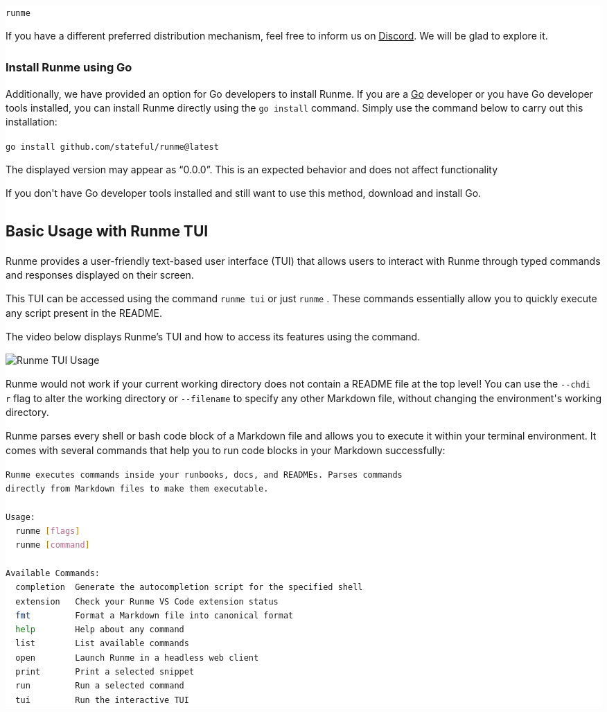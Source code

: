 ```bash {"id":"01HQW47K69QVW77PN5NTARQZMX"}
runme
```

If you have a different preferred distribution mechanism, feel free to inform us on [Discord](https://discord.gg/runme). We will be glad to explore it.

### Install Runme using Go

Additionally, we have provided an option for Go developers to install Runme. If you are a [Go](https://go.dev/) developer or you have Go developer tools installed, you can install Runme directly using the `go install` command.
Simply use the command below to carry out this installation:

```sh {"id":"01HQK3RSC9YSH5NM2AE503GRB5"}
go install github.com/stateful/runme@latest
```

<Infobox type="warning" title="Warning!">

The displayed version may appear as “0.0.0”. This is an expected behavior and does not affect functionality

</Infobox>

If you don't have Go developer tools installed and still want to use this method, download and install Go.

## **Basic Usage with Runme TUI**

Runme provides a user-friendly text-based user interface (TUI) that allows users to interact with Runme through typed commands and responses displayed on their screen.

This TUI can be accessed using the command `runme tui` or just `runme` . These commands essentially allow you to quickly execute any script present in the README.

The video below displays Runme’s TUI and how to access its features using the command.

![Runme TUI Usage](../../static/img/runme-tui.gif)

<Infobox type="warning" title="Warning!">

Runme would not work if your current working directory does not contain a README file at the top level! You can use the `--chdir` flag to alter the working directory or `--filename` to specify any other Markdown file, without changing the environment's working directory.

</Infobox>

Runme parses every shell or bash code block of a Markdown file and allows you to execute it within your terminal environment. It comes with several commands that help you to run code blocks in your Markdown successfully:

```sh {"id":"01HMXWHNSWH5DV8A9P289P8SSE"}
Runme executes commands inside your runbooks, docs, and READMEs. Parses commands
directly from Markdown files to make them executable.

Usage:
  runme [flags]
  runme [command]

Available Commands:
  completion  Generate the autocompletion script for the specified shell
  extension   Check your Runme VS Code extension status
  fmt         Format a Markdown file into canonical format
  help        Help about any command
  list        List available commands
  open        Launch Runme in a headless web client
  print       Print a selected snippet
  run         Run a selected command
  tui         Run the interactive TUI
```